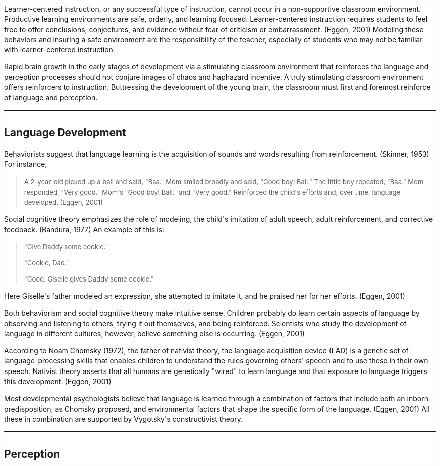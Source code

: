 Learner-centered instruction, or any successful type of instruction, cannot occur in a non-supportive classroom environment.  Productive learning environments are safe, orderly, and learning focused.  Learner-centered instruction requires students to feel free to offer conclusions, conjectures, and evidence without fear of criticism or embarrassment.  (Eggen, 2001)  Modeling these behaviors and insuring a safe environment are the responsibility of the teacher, especially of students who may not be familiar with learner-centered instruction.
</p>
<p>
Rapid brain growth in the early stages of development via a stimulating classroom environment that reinforces the language and perception processes should not conjure images of chaos and haphazard incentive.  A truly stimulating classroom environment offers reinforcers to instruction.  Buttressing the development of the young brain, the classroom must first and foremost reinforce of language and perception.
</p>
<hr/>
<h2>
Language Development
</h2>
Behaviorists suggest that language learning is the acquisition of sounds and words resulting from reinforcement.  (Skinner, 1953)  For instance,
<blockquote>
<font size="-1">
A 2-year-old picked up a ball and said, "Baa." Mom smiled broadly and said, "Good boy!  Ball." The little boy repeated, "Baa." Mom responded, "Very good." Mom's "Good boy!  Ball." and "Very good." Reinforced the child's efforts and, over time, language developed.  (Eggen, 2001)
</font>
</blockquote>
Social cognitive theory emphasizes the role of modeling, the child's imitation of adult speech, adult reinforcement, and corrective feedback.  (Bandura, 1977)  An example of this is:
<blockquote>
<font size="-1">
"Give Daddy some cookie."
<p>
"Cookie, Dad."
</p>
<p>
"Good.  Giselle gives Daddy some cookie."
</p>
</font>
</blockquote>
Here Giselle's father modeled an expression, she attempted to imitate it, and he praised her for her efforts.  (Eggen, 2001)
<p>
Both behaviorism and social cognitive theory make intuitive sense.  Children probably do learn certain aspects of language by observing and listening to others, trying it out themselves, and being reinforced.  Scientists who study the development of language in different cultures, however, believe something else is occurring.  (Eggen, 2001)
</p>
<p>
According to Noam Chomsky (1972), the father of nativist theory, the language acquisition device (LAD) is a genetic set of language-processing skills that enables children to understand the rules governing others' speech and to use these in their own speech.  Nativist theory asserts that all humans are genetically "wired" to learn language and that exposure to language triggers this development.  (Eggen, 2001)
</p>
<p>
Most developmental psychologists believe that language is learned through a combination of factors that include both an inborn predisposition, as Chomsky proposed, and environmental factors that shape the specific form of the language.  (Eggen, 2001)  All these in combination are supported by Vygotsky's constructivist theory.
</p>
<hr/>
<h2>
Perception